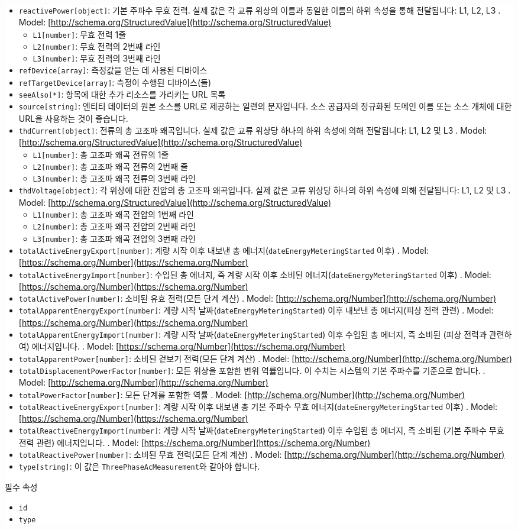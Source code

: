 - `reactivePower[object]`: 기본 주파수 무효 전력. 실제 값은 각 교류 위상의 이름과 동일한 이름의 하위 속성을 통해 전달됩니다: L1, L2, L3  . Model: [http://schema.org/StructuredValue](http://schema.org/StructuredValue)
	- `L1[number]`: 무효 전력 1줄    
	- `L2[number]`: 무효 전력의 2번째 라인    
	- `L3[number]`: 무효 전력의 3번째 라인    
- `refDevice[array]`: 측정값을 얻는 데 사용된 디바이스  
- `refTargetDevice[array]`: 측정이 수행된 디바이스(들)  
- `seeAlso[*]`: 항목에 대한 추가 리소스를 가리키는 URL 목록  
- `source[string]`: 엔티티 데이터의 원본 소스를 URL로 제공하는 일련의 문자입니다. 소스 공급자의 정규화된 도메인 이름 또는 소스 개체에 대한 URL을 사용하는 것이 좋습니다.  
- `thdCurrent[object]`: 전류의 총 고조파 왜곡입니다. 실제 값은 교류 위상당 하나의 하위 속성에 의해 전달됩니다: L1, L2 및 L3  . Model: [http://schema.org/StructuredValue](http://schema.org/StructuredValue)
	- `L1[number]`: 총 고조파 왜곡 전류의 1줄    
	- `L2[number]`: 총 고조파 왜곡 전류의 2번째 줄    
	- `L3[number]`: 총 고조파 왜곡 전류의 3번째 라인    
- `thdVoltage[object]`: 각 위상에 대한 전압의 총 고조파 왜곡입니다. 실제 값은 교류 위상당 하나의 하위 속성에 의해 전달됩니다: L1, L2 및 L3  . Model: [http://schema.org/StructuredValue](http://schema.org/StructuredValue)
	- `L1[number]`: 총 고조파 왜곡 전압의 1번째 라인    
	- `L2[number]`: 총 고조파 왜곡 전압의 2번째 라인    
	- `L3[number]`: 총 고조파 왜곡 전압의 3번째 라인    
- `totalActiveEnergyExport[number]`: 계량 시작 이후 내보낸 총 에너지(`dateEnergyMeteringStarted` 이후)  . Model: [https://schema.org/Number](https://schema.org/Number)
- `totalActiveEnergyImport[number]`: 수입된 총 에너지, 즉 계량 시작 이후 소비된 에너지(`dateEnergyMeteringStarted` 이후)  . Model: [https://schema.org/Number](https://schema.org/Number)
- `totalActivePower[number]`: 소비된 유효 전력(모든 단계 계산)  . Model: [http://schema.org/Number](http://schema.org/Number)
- `totalApparentEnergyExport[number]`: 계량 시작 날짜(`dateEnergyMeteringStarted`) 이후 내보낸 총 에너지(피상 전력 관련)  . Model: [https://schema.org/Number](https://schema.org/Number)
- `totalApparentEnergyImport[number]`: 계량 시작 날짜(`dateEnergyMeteringStarted`) 이후 수입된 총 에너지, 즉 소비된 (피상 전력과 관련하여) 에너지입니다.  . Model: [https://schema.org/Number](https://schema.org/Number)
- `totalApparentPower[number]`: 소비된 겉보기 전력(모든 단계 계산)  . Model: [http://schema.org/Number](http://schema.org/Number)
- `totalDisplacementPowerFactor[number]`: 모든 위상을 포함한 변위 역률입니다. 이 수치는 시스템의 기본 주파수를 기준으로 합니다.  . Model: [http://schema.org/Number](http://schema.org/Number)
- `totalPowerFactor[number]`: 모든 단계를 포함한 역률  . Model: [http://schema.org/Number](http://schema.org/Number)
- `totalReactiveEnergyExport[number]`: 계량 시작 이후 내보낸 총 기본 주파수 무효 에너지(`dateEnergyMeteringStarted` 이후)  . Model: [https://schema.org/Number](https://schema.org/Number)
- `totalReactiveEnergyImport[number]`: 계량 시작 날짜(`dateEnergyMeteringStarted`) 이후 수입된 총 에너지, 즉 소비된 (기본 주파수 무효 전력 관련) 에너지입니다.  . Model: [https://schema.org/Number](https://schema.org/Number)
- `totalReactivePower[number]`: 소비된 무효 전력(모든 단계 계산)  . Model: [http://schema.org/Number](http://schema.org/Number)
- `type[string]`: 이 값은 `ThreePhaseAcMeasurement`와 같아야 합니다.  

  

  

필수 속성  
- `id`  
- `type`  

  

  